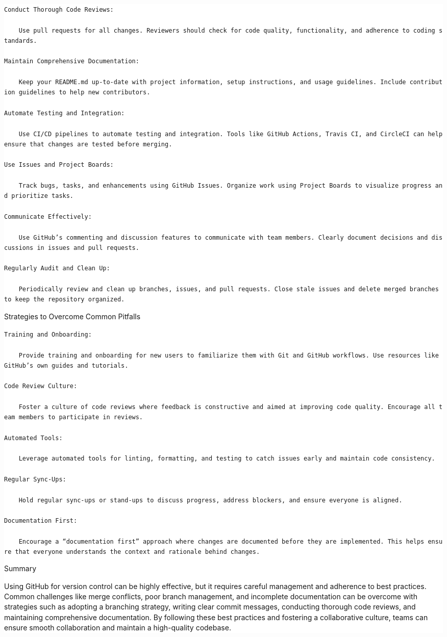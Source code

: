     Conduct Thorough Code Reviews:

        Use pull requests for all changes. Reviewers should check for code quality, functionality, and adherence to coding standards.

    Maintain Comprehensive Documentation:

        Keep your README.md up-to-date with project information, setup instructions, and usage guidelines. Include contribution guidelines to help new contributors.

    Automate Testing and Integration:

        Use CI/CD pipelines to automate testing and integration. Tools like GitHub Actions, Travis CI, and CircleCI can help ensure that changes are tested before merging.

    Use Issues and Project Boards:

        Track bugs, tasks, and enhancements using GitHub Issues. Organize work using Project Boards to visualize progress and prioritize tasks.

    Communicate Effectively:

        Use GitHub’s commenting and discussion features to communicate with team members. Clearly document decisions and discussions in issues and pull requests.

    Regularly Audit and Clean Up:

        Periodically review and clean up branches, issues, and pull requests. Close stale issues and delete merged branches to keep the repository organized.

Strategies to Overcome Common Pitfalls

    Training and Onboarding:

        Provide training and onboarding for new users to familiarize them with Git and GitHub workflows. Use resources like GitHub’s own guides and tutorials.

    Code Review Culture:

        Foster a culture of code reviews where feedback is constructive and aimed at improving code quality. Encourage all team members to participate in reviews.

    Automated Tools:

        Leverage automated tools for linting, formatting, and testing to catch issues early and maintain code consistency.

    Regular Sync-Ups:

        Hold regular sync-ups or stand-ups to discuss progress, address blockers, and ensure everyone is aligned.

    Documentation First:

        Encourage a “documentation first” approach where changes are documented before they are implemented. This helps ensure that everyone understands the context and rationale behind changes.

Summary

Using GitHub for version control can be highly effective, but it requires careful management and adherence to best practices. Common challenges like merge conflicts, poor branch management, and incomplete documentation can be overcome with strategies such as adopting a branching strategy, writing clear commit messages, conducting thorough code reviews, and maintaining comprehensive documentation. By following these best practices and fostering a collaborative culture, teams can ensure smooth collaboration and maintain a high-quality codebase.

